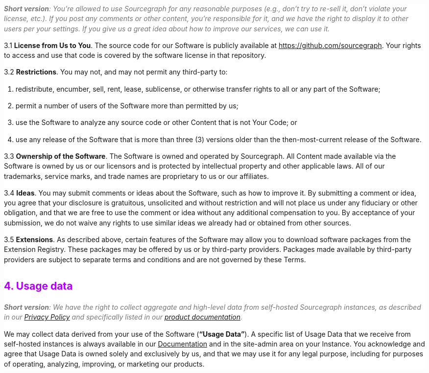 </span>

<span style="color:#777777"><i>**Short version**: You’re allowed to use Sourcegraph for any reasonable purposes (e.g., don’t try to re-sell it, don’t violate your license, etc.). If you post any comments or other content, you’re responsible for it, and we have the right to display it to other users per your settings. If you give us a great idea about how to improve our services, we can use it.</i></span>

3.1 **License from Us to You**. The source code for our Software is publicly available at https://github.com/sourcegraph. Your rights to access and use that code is covered by the software license in that repository.

3.2 **Restrictions**. You may not, and may not permit any third-party to:

1. redistribute, encumber, sell, rent, lease, sublicense, or otherwise transfer rights to all or any part of the Software;

2. permit a number of users of the Software more than permitted by us;

3. use the Software to analyze any source code or other Content that is not Your Code; or

4. use any release of the Software that is more than three (3) versions older than the then-most-current release of the Software.

3.3 **Ownership of the Software**. The Software is owned and operated by Sourcegraph. All Content made available via the Software is owned by us or our licensors and is protected by intellectual property and other applicable laws. All of our trademarks, service marks, and trade names are proprietary to us or our affiliates.

3.4 **Ideas**. You may submit comments or ideas about the Software, such as how to improve it. By submitting a comment or idea, you agree that your disclosure is gratuitous, unsolicited and without restriction and will not place us under any fiduciary or other obligation, and that we are free to use the comment or idea without any additional compensation to you. By acceptance of your submission, we do not waive any rights to use similar ideas we already had or obtained from other sources.

3.5 **Extensions**. As described above, certain features of the Software may allow you to download software packages from the Extension Registry. These packages may be offered by us or by third-party providers. Packages made available by third-party providers are subject to separate terms and conditions and are not governed by these Terms.

<span style="color:#b200f8;">

## 4. Usage data

</span>

<span style="color:#777777"><i>**Short version**: We have the right to collect aggregate and high-level data from self-hosted Sourcegraph instances, as described in our [Privacy Policy](/privacy) and specifically listed in our [product documentation](https://docs.sourcegraph.com/admin/pings).</i></span>

We may collect data derived from your use of the Software (**“Usage Data”**). A specific list of Usage Data that we receive from self-hosted instances is always available in our [Documentation](https://docs.sourcegraph.com/admin/pings) and in the site-admin area on your Instance. You acknowledge and agree that Usage Data is owned solely and exclusively by us, and that we may use it for any legal purpose, including for purposes of operating, analyzing, improving, or marketing our products.
